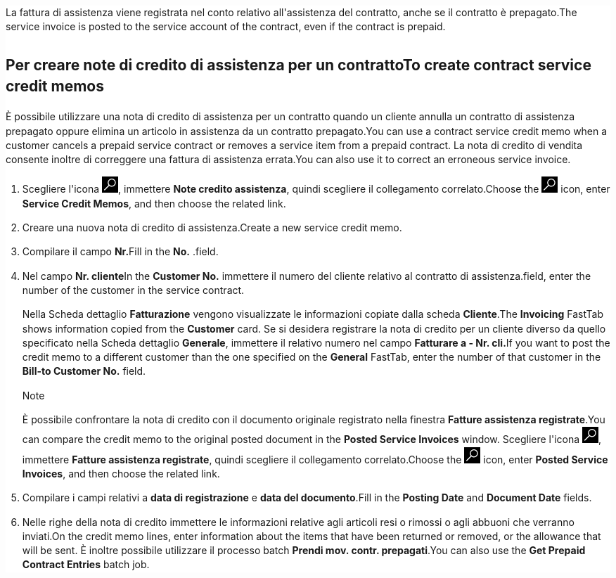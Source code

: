  <span data-ttu-id="e1ca6-141">La fattura di assistenza viene registrata nel conto relativo all'assistenza del contratto, anche se il contratto è prepagato.</span><span class="sxs-lookup"><span data-stu-id="e1ca6-141">The service invoice is posted to the service account of the contract, even if the contract is prepaid.</span></span> 

## <a name="to-create-contract-service-credit-memos"></a><span data-ttu-id="e1ca6-142">Per creare note di credito di assistenza per un contratto</span><span class="sxs-lookup"><span data-stu-id="e1ca6-142">To create contract service credit memos</span></span>
<span data-ttu-id="e1ca6-143">È possibile utilizzare una nota di credito di assistenza per un contratto quando un cliente annulla un contratto di assistenza prepagato oppure elimina un articolo in assistenza da un contratto prepagato.</span><span class="sxs-lookup"><span data-stu-id="e1ca6-143">You can use a contract service credit memo when a customer cancels a prepaid service contract or removes a service item from a prepaid contract.</span></span> <span data-ttu-id="e1ca6-144">La nota di credito di vendita consente inoltre di correggere una fattura di assistenza errata.</span><span class="sxs-lookup"><span data-stu-id="e1ca6-144">You can also use it to correct an erroneous service invoice.</span></span>  
  
1. <span data-ttu-id="e1ca6-145">Scegliere l'icona ![Cerca pagina o report](media/ui-search/search_small.png "Cerca pagina o report"), immettere **Note credito assistenza**, quindi scegliere il collegamento correlato.</span><span class="sxs-lookup"><span data-stu-id="e1ca6-145">Choose the ![Search for Page or Report](media/ui-search/search_small.png "Search for Page or Report icon") icon, enter **Service Credit Memos**, and then choose the related link.</span></span>  
2. <span data-ttu-id="e1ca6-146">Creare una nuova nota di credito di assistenza.</span><span class="sxs-lookup"><span data-stu-id="e1ca6-146">Create a new service credit memo.</span></span>  
3. <span data-ttu-id="e1ca6-147">Compilare il campo **Nr.**</span><span class="sxs-lookup"><span data-stu-id="e1ca6-147">Fill in the **No.**</span></span> <span data-ttu-id="e1ca6-148">.</span><span class="sxs-lookup"><span data-stu-id="e1ca6-148">field.</span></span>  
4. <span data-ttu-id="e1ca6-149">Nel campo **Nr. cliente**</span><span class="sxs-lookup"><span data-stu-id="e1ca6-149">In the **Customer No.**</span></span> <span data-ttu-id="e1ca6-150">immettere il numero del cliente relativo al contratto di assistenza.</span><span class="sxs-lookup"><span data-stu-id="e1ca6-150">field, enter the number of the customer in the service contract.</span></span>  
  
     <span data-ttu-id="e1ca6-151">Nella Scheda dettaglio **Fatturazione** vengono visualizzate le informazioni copiate dalla scheda **Cliente**.</span><span class="sxs-lookup"><span data-stu-id="e1ca6-151">The **Invoicing** FastTab shows information copied from the **Customer** card.</span></span> <span data-ttu-id="e1ca6-152">Se si desidera registrare la nota di credito per un cliente diverso da quello specificato nella Scheda dettaglio **Generale**, immettere il relativo numero nel campo **Fatturare a - Nr. cli.**</span><span class="sxs-lookup"><span data-stu-id="e1ca6-152">If you want to post the credit memo to a different customer than the one specified on the **General** FastTab, enter the number of that customer in the **Bill-to Customer No.**</span></span> <span data-ttu-id="e1ca6-153"> </span><span class="sxs-lookup"><span data-stu-id="e1ca6-153">field.</span></span>  
  
    > [!NOTE]  
    >  <span data-ttu-id="e1ca6-154">È possibile confrontare la nota di credito con il documento originale registrato nella finestra **Fatture assistenza registrate**.</span><span class="sxs-lookup"><span data-stu-id="e1ca6-154">You can compare the credit memo to the original posted document in the **Posted Service Invoices** window.</span></span> <span data-ttu-id="e1ca6-155">Scegliere l'icona ![Cerca pagina o report](media/ui-search/search_small.png "Cerca pagina o report"), immettere **Fatture assistenza registrate**, quindi scegliere il collegamento correlato.</span><span class="sxs-lookup"><span data-stu-id="e1ca6-155">Choose the ![Search for Page or Report](media/ui-search/search_small.png "Search for Page or Report icon") icon, enter **Posted Service Invoices**, and then choose the related link.</span></span>  
  
5. <span data-ttu-id="e1ca6-156">Compilare i campi relativi a **data di registrazione** e **data del documento**.</span><span class="sxs-lookup"><span data-stu-id="e1ca6-156">Fill in the **Posting Date** and **Document Date** fields.</span></span>  
6. <span data-ttu-id="e1ca6-157">Nelle righe della nota di credito immettere le informazioni relative agli articoli resi o rimossi o agli abbuoni che verranno inviati.</span><span class="sxs-lookup"><span data-stu-id="e1ca6-157">On the credit memo lines, enter information about the items that have been returned or removed, or the allowance that will be sent.</span></span> <span data-ttu-id="e1ca6-158">È inoltre possibile utilizzare il processo batch **Prendi mov. contr. prepagati**.</span><span class="sxs-lookup"><span data-stu-id="e1ca6-158">You can also use the **Get Prepaid Contract Entries** batch job.</span></span>  
  